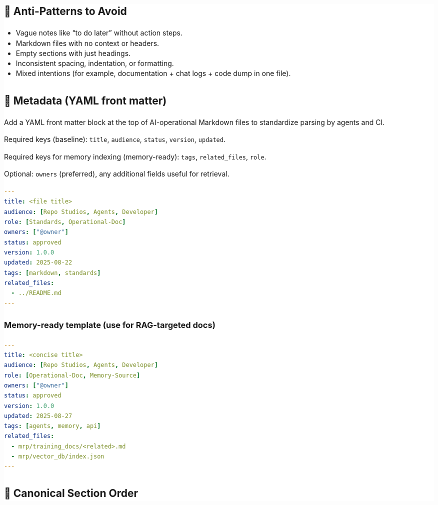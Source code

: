 ## 🚫 Anti-Patterns to Avoid

- Vague notes like “to do later” without action steps.
- Markdown files with no context or headers.
- Empty sections with just headings.
- Inconsistent spacing, indentation, or formatting.
- Mixed intentions (for example, documentation + chat logs + code dump in one file).

## 📑 Metadata (YAML front matter)

Add a YAML front matter block at the top of AI-operational Markdown files to standardize parsing by agents and CI.

Required keys (baseline): `title`, `audience`, `status`, `version`, `updated`.

Required keys for memory indexing (memory-ready): `tags`, `related_files`, `role`.

Optional: `owners` (preferred), any additional fields useful for retrieval.

```yaml
---
title: <file title>
audience: [Repo Studios, Agents, Developer]
role: [Standards, Operational-Doc]
owners: ["@owner"]
status: approved
version: 1.0.0
updated: 2025-08-22
tags: [markdown, standards]
related_files:
  - ../README.md
---
```

### Memory-ready template (use for RAG-targeted docs)

```yaml
---
title: <concise title>
audience: [Repo Studios, Agents, Developer]
role: [Operational-Doc, Memory-Source]
owners: ["@owner"]
status: approved
version: 1.0.0
updated: 2025-08-27
tags: [agents, memory, api]
related_files:
  - mrp/training_docs/<related>.md
  - mrp/vector_db/index.json
---
```

## 📐 Canonical Section Order
